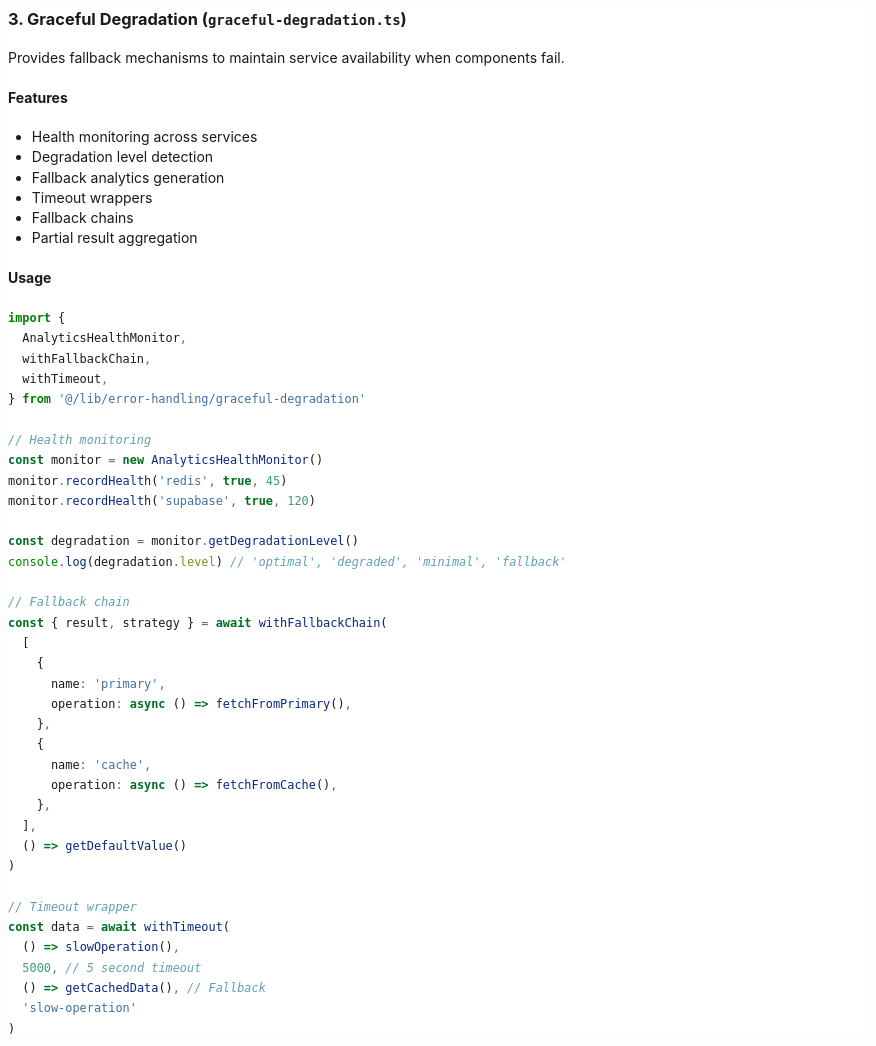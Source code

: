 ### 3. Graceful Degradation (`graceful-degradation.ts`)

Provides fallback mechanisms to maintain service availability when components fail.

#### Features

- Health monitoring across services
- Degradation level detection
- Fallback analytics generation
- Timeout wrappers
- Fallback chains
- Partial result aggregation

#### Usage

```typescript
import {
  AnalyticsHealthMonitor,
  withFallbackChain,
  withTimeout,
} from '@/lib/error-handling/graceful-degradation'

// Health monitoring
const monitor = new AnalyticsHealthMonitor()
monitor.recordHealth('redis', true, 45)
monitor.recordHealth('supabase', true, 120)

const degradation = monitor.getDegradationLevel()
console.log(degradation.level) // 'optimal', 'degraded', 'minimal', 'fallback'

// Fallback chain
const { result, strategy } = await withFallbackChain(
  [
    {
      name: 'primary',
      operation: async () => fetchFromPrimary(),
    },
    {
      name: 'cache',
      operation: async () => fetchFromCache(),
    },
  ],
  () => getDefaultValue()
)

// Timeout wrapper
const data = await withTimeout(
  () => slowOperation(),
  5000, // 5 second timeout
  () => getCachedData(), // Fallback
  'slow-operation'
)
```
